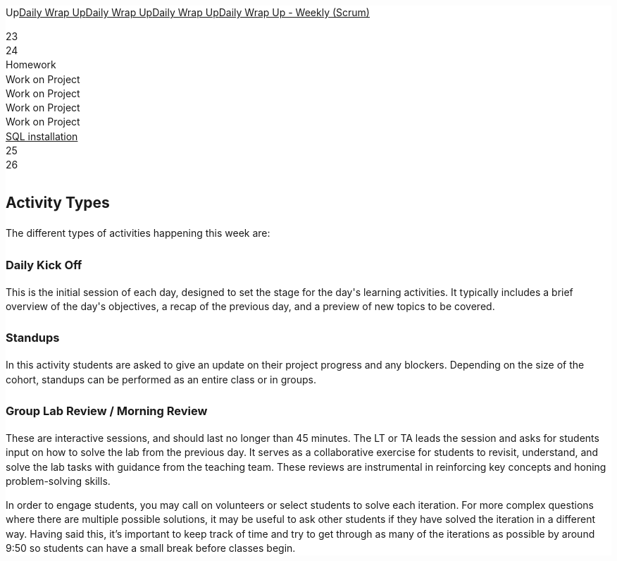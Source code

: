 Up</a></td><td class="s4" dir="ltr"><a target="_blank" href="https://github.com/data-bootcamp-v4/lessons/blob/main/shared_md/daily-wrap-up.md">Daily Wrap Up</a></td><td class="s4" dir="ltr"><a target="_blank" href="https://github.com/data-bootcamp-v4/lessons/blob/main/shared_md/daily-wrap-up.md">Daily Wrap Up</a></td><td class="s4" dir="ltr"><a target="_blank" href="https://github.com/data-bootcamp-v4/lessons/blob/main/shared_md/daily-wrap-up.md">Daily Wrap Up</a></td><td class="s4" dir="ltr"><a target="_blank" href="https://github.com/data-bootcamp-v4/lessons/blob/main/shared_md/weekly-wrap-up.md">Daily Wrap Up - Weekly (Scrum)</a></td><td></td><td></td><td></td><td></td><td></td><td></td><td></td><td></td><td></td><td></td></tr><tr style="height: 20px"><th id="1860683083R22" style="height: 20px;" class="row-headers-background"><div class="row-header-wrapper" style="line-height: 20px">23</div></th><td class="s15"></td><td class="s15"></td><td class="s15"></td><td class="s15"></td><td class="s15"></td><td class="s15"></td><td></td><td></td><td></td><td></td><td></td><td></td><td></td><td></td><td></td><td></td></tr><tr style="height: 20px"><th id="1860683083R23" style="height: 20px;" class="row-headers-background"><div class="row-header-wrapper" style="line-height: 20px">24</div></th><td class="s16" rowspan="3">Homework</td><td class="s17" dir="ltr" rowspan="3"><br>Work on Project</td><td class="s17" dir="ltr" rowspan="3"><br>Work on Project</td><td class="s17" dir="ltr" rowspan="3"><br>Work on Project</td><td class="s17" dir="ltr" rowspan="3"><br>Work on Project</td><td class="s18" dir="ltr" rowspan="3"><a target="_blank" href="https://github.com/data-bootcamp-v4/lessons/blob/main/0_general/sql-installation.md"><br>SQL installation</a></td><td></td><td></td><td></td><td></td><td></td><td></td><td></td><td></td><td></td><td></td></tr><tr style="height: 20px"><th id="1860683083R24" style="height: 20px;" class="row-headers-background"><div class="row-header-wrapper" style="line-height: 20px">25</div></th><td></td><td></td><td></td><td></td><td></td><td></td><td></td><td></td><td></td><td></td></tr><tr style="height: 20px"><th id="1860683083R25" style="height: 20px;" class="row-headers-background"><div class="row-header-wrapper" style="line-height: 20px">26</div></th><td></td><td></td><td></td><td></td><td></td><td></td><td></td><td></td><td></td><td></td></tr></tbody></table></div>

## Activity Types

The different types of activities happening this week are:

### Daily Kick Off

This is the initial session of each day, designed to set the stage for the day's learning activities. It typically includes a brief overview of the day's objectives, a recap of the previous day, and a preview of new topics to be covered.

### Standups

In this activity students are asked to give an update on their project progress and any blockers. Depending on the size of the cohort, standups can be performed as an entire class or in groups.

### Group Lab Review / Morning Review

These are interactive sessions, and should last no longer than 45 minutes. The LT or TA leads the session and asks for students input on how to solve the lab from the previous day. It serves as a collaborative exercise for students to revisit, understand, and solve the lab tasks with guidance from the teaching team. These reviews are instrumental in reinforcing key concepts and honing problem-solving skills.

In order to engage students, you may call on volunteers or select students to solve each iteration. For more complex questions where there are multiple possible solutions, it may be useful to ask other students if they have solved the iteration in a different way. Having said this, it’s important to keep track of time and try to get through as many of the iterations as possible by around 9:50 so students can have a small break before classes begin.

